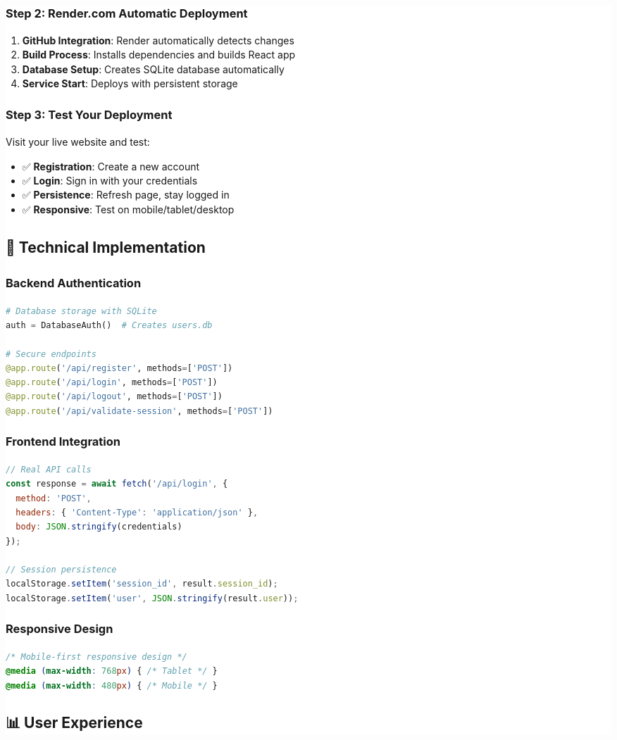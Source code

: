 ### **Step 2: Render.com Automatic Deployment**
1. **GitHub Integration**: Render automatically detects changes
2. **Build Process**: Installs dependencies and builds React app
3. **Database Setup**: Creates SQLite database automatically
4. **Service Start**: Deploys with persistent storage

### **Step 3: Test Your Deployment**
Visit your live website and test:
- ✅ **Registration**: Create a new account
- ✅ **Login**: Sign in with your credentials
- ✅ **Persistence**: Refresh page, stay logged in
- ✅ **Responsive**: Test on mobile/tablet/desktop

## 🔧 **Technical Implementation**

### **Backend Authentication**
```python
# Database storage with SQLite
auth = DatabaseAuth()  # Creates users.db

# Secure endpoints
@app.route('/api/register', methods=['POST'])
@app.route('/api/login', methods=['POST'])
@app.route('/api/logout', methods=['POST'])
@app.route('/api/validate-session', methods=['POST'])
```

### **Frontend Integration**
```javascript
// Real API calls
const response = await fetch('/api/login', {
  method: 'POST',
  headers: { 'Content-Type': 'application/json' },
  body: JSON.stringify(credentials)
});

// Session persistence
localStorage.setItem('session_id', result.session_id);
localStorage.setItem('user', JSON.stringify(result.user));
```

### **Responsive Design**
```css
/* Mobile-first responsive design */
@media (max-width: 768px) { /* Tablet */ }
@media (max-width: 480px) { /* Mobile */ }
```

## 📊 **User Experience**
